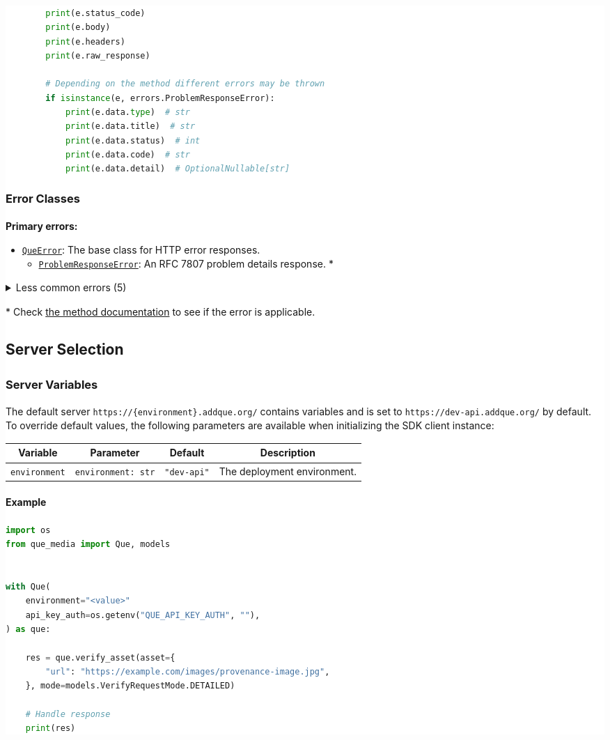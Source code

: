```python
        print(e.status_code)
        print(e.body)
        print(e.headers)
        print(e.raw_response)

        # Depending on the method different errors may be thrown
        if isinstance(e, errors.ProblemResponseError):
            print(e.data.type)  # str
            print(e.data.title)  # str
            print(e.data.status)  # int
            print(e.data.code)  # str
            print(e.data.detail)  # OptionalNullable[str]
```

### Error Classes
**Primary errors:**
* [`QueError`](./src/que_media/errors/queerror.py): The base class for HTTP error responses.
  * [`ProblemResponseError`](./src/que_media/errors/problemresponseerror.py): An RFC 7807 problem details response. *

<details><summary>Less common errors (5)</summary></details>

\* Check [the method documentation](#available-resources-and-operations) to see if the error is applicable.



## Server Selection

### Server Variables

The default server `https://{environment}.addque.org/` contains variables and is set to `https://dev-api.addque.org/` by default. To override default values, the following parameters are available when initializing the SDK client instance:

| Variable      | Parameter          | Default     | Description                 |
| ------------- | ------------------ | ----------- | --------------------------- |
| `environment` | `environment: str` | `"dev-api"` | The deployment environment. |

#### Example

```python
import os
from que_media import Que, models


with Que(
    environment="<value>"
    api_key_auth=os.getenv("QUE_API_KEY_AUTH", ""),
) as que:

    res = que.verify_asset(asset={
        "url": "https://example.com/images/provenance-image.jpg",
    }, mode=models.VerifyRequestMode.DETAILED)

    # Handle response
    print(res)

```


[context-manager]: https://docs.python.org/3/reference/datamodel.html#context-managers
